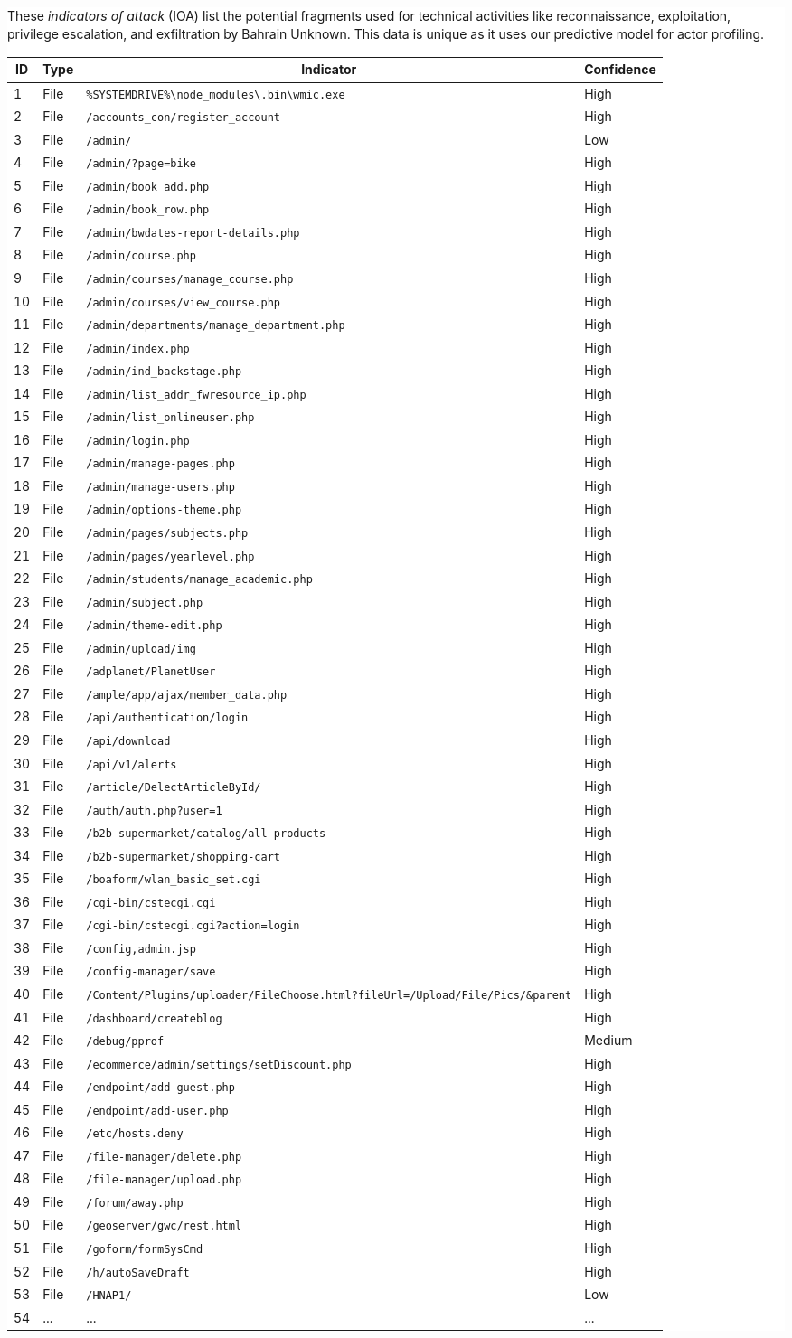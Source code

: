These _indicators of attack_ (IOA) list the potential fragments used for technical activities like reconnaissance, exploitation, privilege escalation, and exfiltration by Bahrain Unknown. This data is unique as it uses our predictive model for actor profiling.

ID | Type | Indicator | Confidence
-- | ---- | --------- | ----------
1 | File | `%SYSTEMDRIVE%\node_modules\.bin\wmic.exe` | High
2 | File | `/accounts_con/register_account` | High
3 | File | `/admin/` | Low
4 | File | `/admin/?page=bike` | High
5 | File | `/admin/book_add.php` | High
6 | File | `/admin/book_row.php` | High
7 | File | `/admin/bwdates-report-details.php` | High
8 | File | `/admin/course.php` | High
9 | File | `/admin/courses/manage_course.php` | High
10 | File | `/admin/courses/view_course.php` | High
11 | File | `/admin/departments/manage_department.php` | High
12 | File | `/admin/index.php` | High
13 | File | `/admin/ind_backstage.php` | High
14 | File | `/admin/list_addr_fwresource_ip.php` | High
15 | File | `/admin/list_onlineuser.php` | High
16 | File | `/admin/login.php` | High
17 | File | `/admin/manage-pages.php` | High
18 | File | `/admin/manage-users.php` | High
19 | File | `/admin/options-theme.php` | High
20 | File | `/admin/pages/subjects.php` | High
21 | File | `/admin/pages/yearlevel.php` | High
22 | File | `/admin/students/manage_academic.php` | High
23 | File | `/admin/subject.php` | High
24 | File | `/admin/theme-edit.php` | High
25 | File | `/admin/upload/img` | High
26 | File | `/adplanet/PlanetUser` | High
27 | File | `/ample/app/ajax/member_data.php` | High
28 | File | `/api/authentication/login` | High
29 | File | `/api/download` | High
30 | File | `/api/v1/alerts` | High
31 | File | `/article/DelectArticleById/` | High
32 | File | `/auth/auth.php?user=1` | High
33 | File | `/b2b-supermarket/catalog/all-products` | High
34 | File | `/b2b-supermarket/shopping-cart` | High
35 | File | `/boaform/wlan_basic_set.cgi` | High
36 | File | `/cgi-bin/cstecgi.cgi` | High
37 | File | `/cgi-bin/cstecgi.cgi?action=login` | High
38 | File | `/config,admin.jsp` | High
39 | File | `/config-manager/save` | High
40 | File | `/Content/Plugins/uploader/FileChoose.html?fileUrl=/Upload/File/Pics/&parent` | High
41 | File | `/dashboard/createblog` | High
42 | File | `/debug/pprof` | Medium
43 | File | `/ecommerce/admin/settings/setDiscount.php` | High
44 | File | `/endpoint/add-guest.php` | High
45 | File | `/endpoint/add-user.php` | High
46 | File | `/etc/hosts.deny` | High
47 | File | `/file-manager/delete.php` | High
48 | File | `/file-manager/upload.php` | High
49 | File | `/forum/away.php` | High
50 | File | `/geoserver/gwc/rest.html` | High
51 | File | `/goform/formSysCmd` | High
52 | File | `/h/autoSaveDraft` | High
53 | File | `/HNAP1/` | Low
54 | ... | ... | ...
